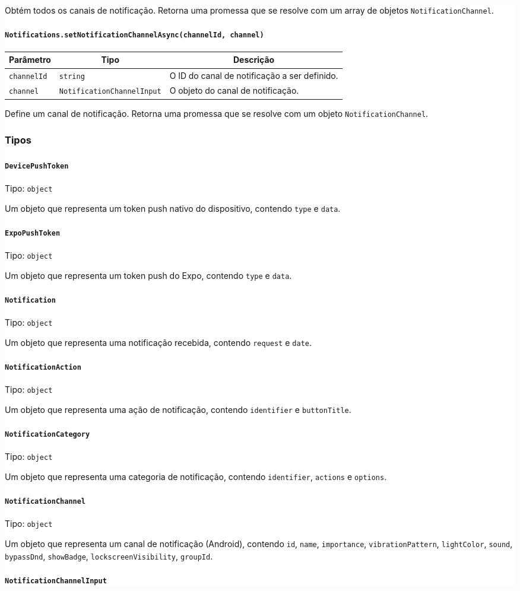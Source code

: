 Obtém todos os canais de notificação. Retorna uma promessa que se resolve com um array de objetos `NotificationChannel`.

#### `Notifications.setNotificationChannelAsync(channelId, channel)`

| Parâmetro | Tipo | Descrição |
| --- | --- | --- |
| `channelId` | `string` | O ID do canal de notificação a ser definido. |
| `channel` | `NotificationChannelInput` | O objeto do canal de notificação. |

Define um canal de notificação. Retorna uma promessa que se resolve com um objeto `NotificationChannel`.

### Tipos

#### `DevicePushToken`

Tipo: `object`

Um objeto que representa um token push nativo do dispositivo, contendo `type` e `data`.

#### `ExpoPushToken`

Tipo: `object`

Um objeto que representa um token push do Expo, contendo `type` e `data`.

#### `Notification`

Tipo: `object`

Um objeto que representa uma notificação recebida, contendo `request` e `date`.

#### `NotificationAction`

Tipo: `object`

Um objeto que representa uma ação de notificação, contendo `identifier` e `buttonTitle`.

#### `NotificationCategory`

Tipo: `object`

Um objeto que representa uma categoria de notificação, contendo `identifier`, `actions` e `options`.

#### `NotificationChannel`

Tipo: `object`

Um objeto que representa um canal de notificação (Android), contendo `id`, `name`, `importance`, `vibrationPattern`, `lightColor`, `sound`, `bypassDnd`, `showBadge`, `lockscreenVisibility`, `groupId`.

#### `NotificationChannelInput`
